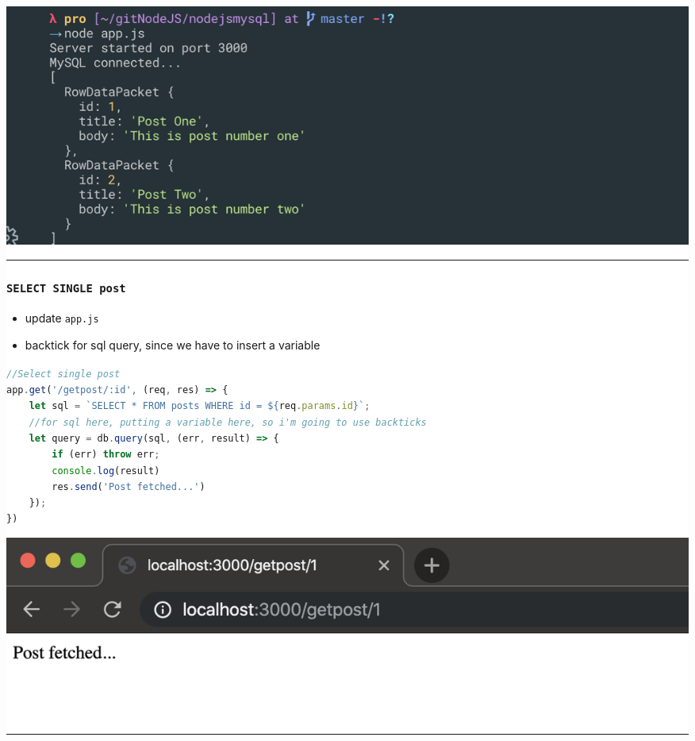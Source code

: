 ![](img/2019-10-28-10-40-32.png)

---


### `SELECT SINGLE post`

- update `app.js`

- backtick for sql query, since we have to insert a variable

```js
//Select single post
app.get('/getpost/:id', (req, res) => {
    let sql = `SELECT * FROM posts WHERE id = ${req.params.id}`;
    //for sql here, putting a variable here, so i'm going to use backticks
    let query = db.query(sql, (err, result) => {
        if (err) throw err;
        console.log(result)
        res.send('Post fetched...')
    });
})
```

![](img/2019-10-28-10-49-28.png)

---
